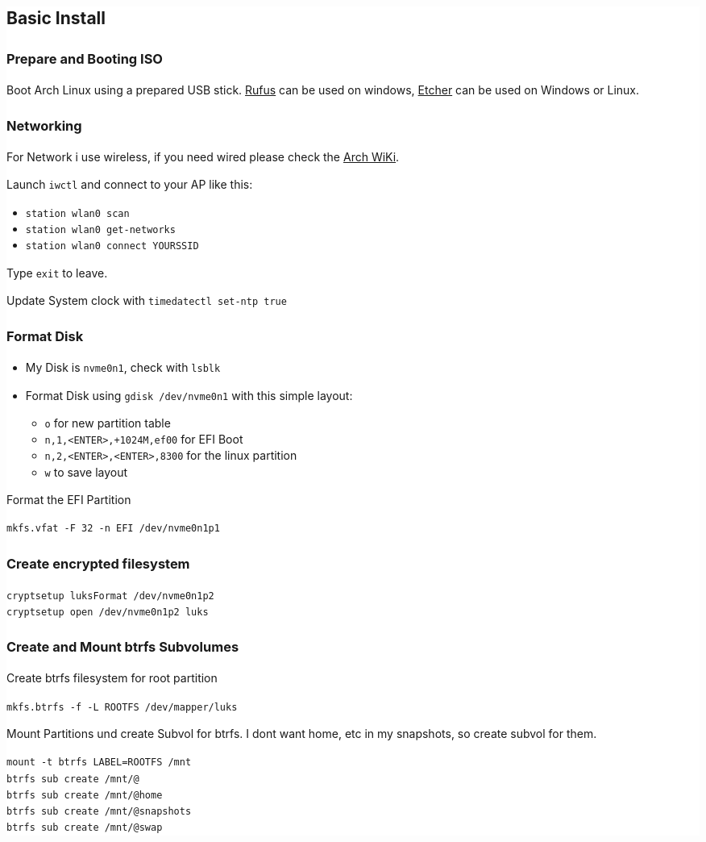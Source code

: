 ## Basic Install

### Prepare and Booting ISO

Boot Arch Linux using a prepared USB stick. [Rufus](https://rufus.ie/en/) can be used on windows, [Etcher](https://www.balena.io/etcher/) can be used on Windows or Linux.

### Networking

For Network i use wireless, if you need wired please check the [Arch WiKi](https://wiki.archlinux.org/index.php/Network_configuration). 

Launch `iwctl` and connect to your AP like this:
* `station wlan0 scan`
* `station wlan0 get-networks`
* `station wlan0 connect YOURSSID` 

Type `exit` to leave.

Update System clock with `timedatectl set-ntp true`

### Format Disk

* My Disk is `nvme0n1`, check with `lsblk`
* Format Disk using `gdisk /dev/nvme0n1` with this simple layout:

	* `o` for new partition table
	* `n,1,<ENTER>,+1024M,ef00` for EFI Boot
	* `n,2,<ENTER>,<ENTER>,8300` for the linux partition
	* `w` to save layout


Format the EFI Partition

```
mkfs.vfat -F 32 -n EFI /dev/nvme0n1p1
```

### Create encrypted filesystem 

```
cryptsetup luksFormat /dev/nvme0n1p2  
cryptsetup open /dev/nvme0n1p2 luks
```

### Create and Mount btrfs Subvolumes

Create btrfs filesystem for root partition
```
mkfs.btrfs -f -L ROOTFS /dev/mapper/luks
``` 


Mount Partitions und create Subvol for btrfs. I dont want home, etc in my snapshots, so create subvol for them.
```
mount -t btrfs LABEL=ROOTFS /mnt
btrfs sub create /mnt/@
btrfs sub create /mnt/@home
btrfs sub create /mnt/@snapshots
btrfs sub create /mnt/@swap
```
